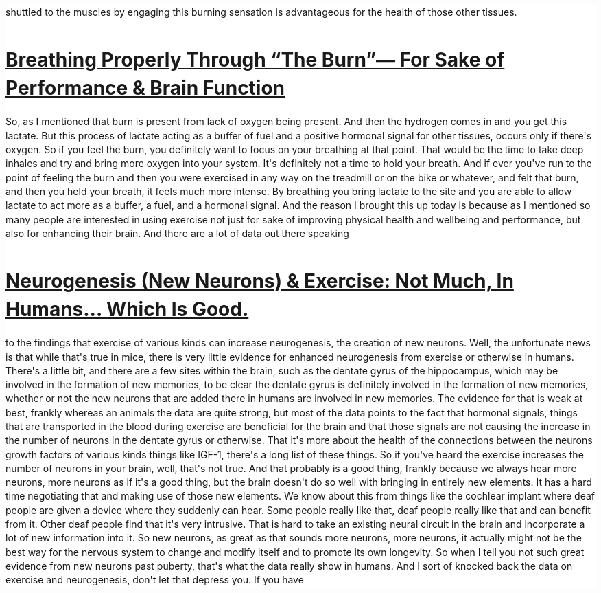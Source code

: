 shuttled to the muscles by engaging this burning sensation is
advantageous for the health of those other tissues.

# [Breathing Properly Through “The Burn”— For Sake of Performance & Brain Function](http://www.youtube.com/watch?v=XLr2RKoD-oY&t=1780)

So, as I mentioned that burn is present from lack of oxygen being
present. And then the hydrogen comes in and you get this lactate. But
this process of lactate acting as a buffer of fuel and a positive
hormonal signal for other tissues, occurs only if there's oxygen. So
if you feel the burn, you definitely want to focus on your breathing
at that point. That would be the time to take deep inhales and try and
bring more oxygen into your system. It's definitely not a time to hold
your breath. And if ever you've run to the point of feeling the burn
and then you were exercised in any way on the treadmill or on the bike
or whatever, and felt that burn, and then you held your breath, it
feels much more intense. By breathing you bring lactate to the site
and you are able to allow lactate to act more as a buffer, a fuel, and
a hormonal signal. And the reason I brought this up today is because
as I mentioned so many people are interested in using exercise not
just for sake of improving physical health and wellbeing and
performance, but also for enhancing their brain. And there are a lot
of data out there speaking

# [Neurogenesis (New Neurons) & Exercise: Not Much, In Humans… Which Is Good.](http://www.youtube.com/watch?v=XLr2RKoD-oY&t=1847)

to the findings that exercise of various kinds can increase
neurogenesis, the creation of new neurons. Well, the unfortunate news
is that while that's true in mice, there is very little evidence for
enhanced neurogenesis from exercise or otherwise in humans. There's a
little bit, and there are a few sites within the brain, such as the
dentate gyrus of the hippocampus, which may be involved in the
formation of new memories, to be clear the dentate gyrus is definitely
involved in the formation of new memories, whether or not the new
neurons that are added there in humans are involved in new memories.
The evidence for that is weak at best, frankly whereas an animals the
data are quite strong, but most of the data points to the fact that
hormonal signals, things that are transported in the blood during
exercise are beneficial for the brain and that those signals are not
causing the increase in the number of neurons in the dentate gyrus or
otherwise. That it's more about the health of the connections between
the neurons growth factors of various kinds things like IGF-1, there's
a long list of these things. So if you've heard the exercise increases
the number of neurons in your brain, well, that's not true. And that
probably is a good thing, frankly because we always hear more neurons,
more neurons as if it's a good thing, but the brain doesn't do so well
with bringing in entirely new elements. It has a hard time negotiating
that and making use of those new elements. We know about this from
things like the cochlear implant where deaf people are given a device
where they suddenly can hear. Some people really like that, deaf
people really like that and can benefit from it. Other deaf people
find that it's very intrusive. That is hard to take an existing neural
circuit in the brain and incorporate a lot of new information into it.
So new neurons, as great as that sounds more neurons, more neurons, it
actually might not be the best way for the nervous system to change
and modify itself and to promote its own longevity. So when I tell you
not such great evidence from new neurons past puberty, that's what the
data really show in humans. And I sort of knocked back the data on
exercise and neurogenesis, don't let that depress you. If you have